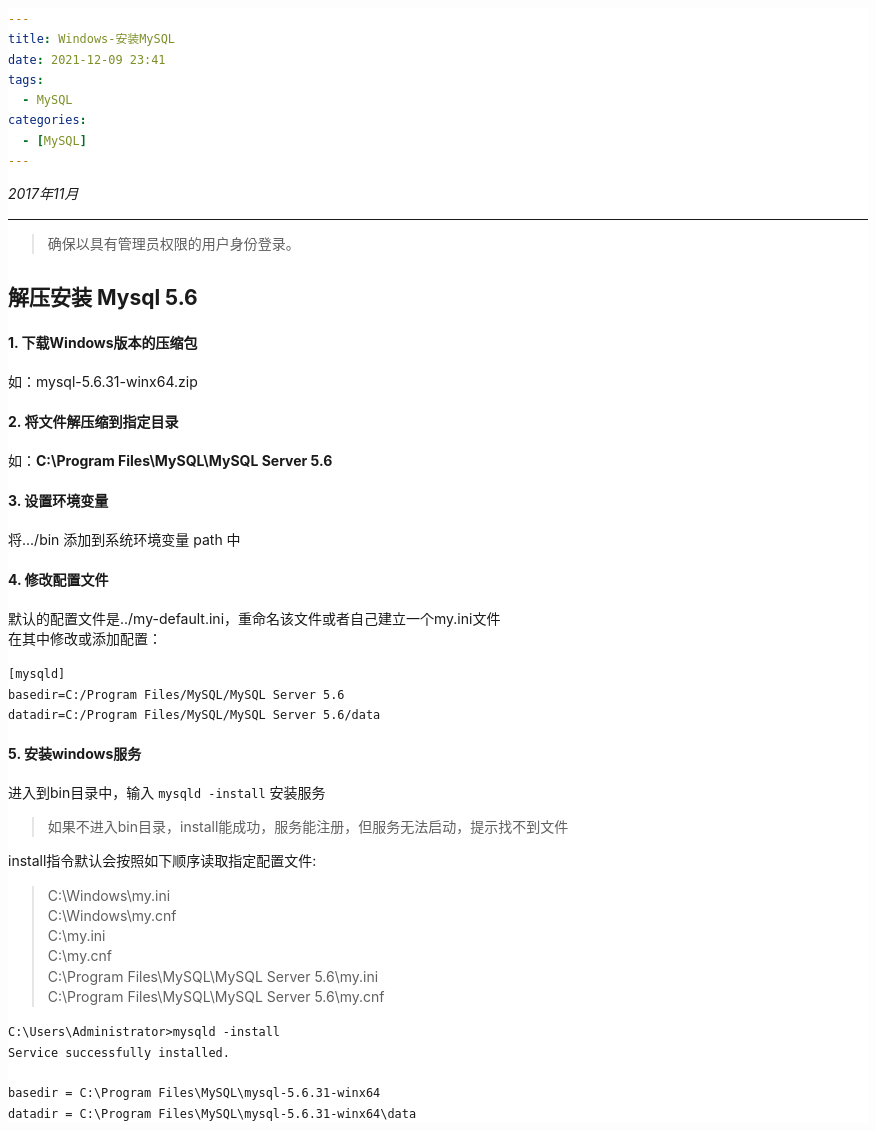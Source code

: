 ```yaml
---
title: Windows-安装MySQL
date: 2021-12-09 23:41
tags: 
  - MySQL
categories:
  - [MySQL]
---
```


*2017年11月*

---

> 确保以具有管理员权限的用户身份登录。

## 解压安装 Mysql 5.6
#### 1. 下载Windows版本的压缩包  
如：mysql-5.6.31-winx64.zip 

#### 2. 将文件解压缩到指定目录  
如：**C:\Program Files\MySQL\MySQL Server 5.6**  

#### 3. 设置环境变量
将.../bin 添加到系统环境变量 path 中  

#### 4. 修改配置文件  
默认的配置文件是../my-default.ini，重命名该文件或者自己建立一个my.ini文件  
在其中修改或添加配置： 
```
[mysqld] 
basedir=C:/Program Files/MySQL/MySQL Server 5.6 
datadir=C:/Program Files/MySQL/MySQL Server 5.6/data 
```

#### 5. 安装windows服务   
进入到bin目录中，输入 `mysqld -install` 安装服务  
>如果不进入bin目录，install能成功，服务能注册，但服务无法启动，提示找不到文件  

install指令默认会按照如下顺序读取指定配置文件:  
>C:\Windows\my.ini  
>C:\Windows\my.cnf  
>C:\my.ini  
>C:\my.cnf  
>C:\Program Files\MySQL\MySQL Server 5.6\my.ini  
>C:\Program Files\MySQL\MySQL Server 5.6\my.cnf  
```
C:\Users\Administrator>mysqld -install
Service successfully installed.

basedir = C:\Program Files\MySQL\mysql-5.6.31-winx64
datadir = C:\Program Files\MySQL\mysql-5.6.31-winx64\data
```
